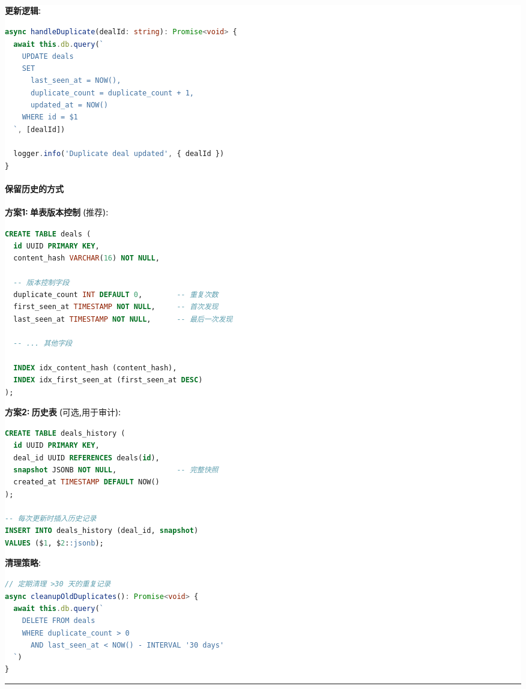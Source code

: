 **更新逻辑**:
```typescript
async handleDuplicate(dealId: string): Promise<void> {
  await this.db.query(`
    UPDATE deals
    SET
      last_seen_at = NOW(),
      duplicate_count = duplicate_count + 1,
      updated_at = NOW()
    WHERE id = $1
  `, [dealId])

  logger.info('Duplicate deal updated', { dealId })
}
```

#### 保留历史的方式

**方案1: 单表版本控制** (推荐):
```sql
CREATE TABLE deals (
  id UUID PRIMARY KEY,
  content_hash VARCHAR(16) NOT NULL,

  -- 版本控制字段
  duplicate_count INT DEFAULT 0,        -- 重复次数
  first_seen_at TIMESTAMP NOT NULL,     -- 首次发现
  last_seen_at TIMESTAMP NOT NULL,      -- 最后一次发现

  -- ... 其他字段

  INDEX idx_content_hash (content_hash),
  INDEX idx_first_seen_at (first_seen_at DESC)
);
```

**方案2: 历史表** (可选,用于审计):
```sql
CREATE TABLE deals_history (
  id UUID PRIMARY KEY,
  deal_id UUID REFERENCES deals(id),
  snapshot JSONB NOT NULL,              -- 完整快照
  created_at TIMESTAMP DEFAULT NOW()
);

-- 每次更新时插入历史记录
INSERT INTO deals_history (deal_id, snapshot)
VALUES ($1, $2::jsonb);
```

**清理策略**:
```typescript
// 定期清理 >30 天的重复记录
async cleanupOldDuplicates(): Promise<void> {
  await this.db.query(`
    DELETE FROM deals
    WHERE duplicate_count > 0
      AND last_seen_at < NOW() - INTERVAL '30 days'
  `)
}
```

---